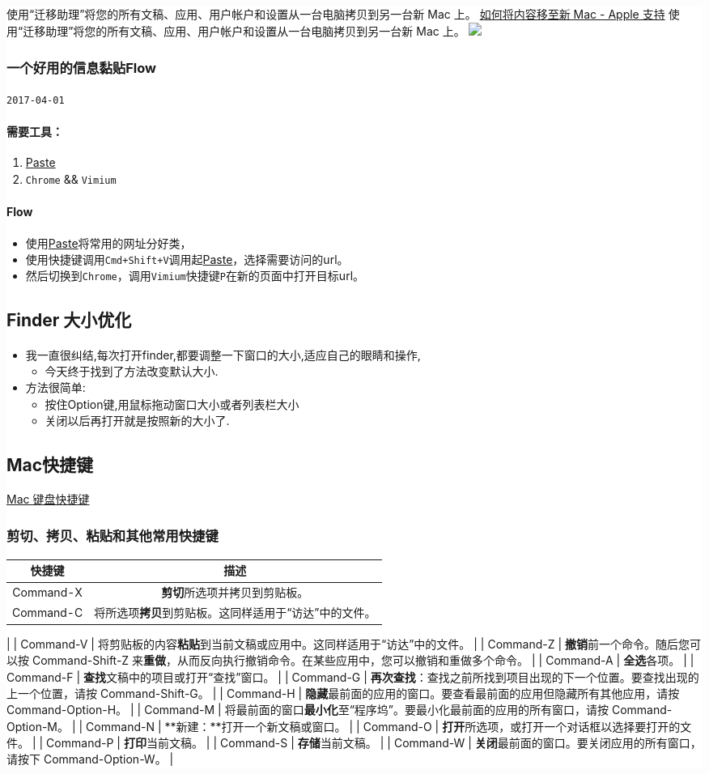 使用“迁移助理”将您的所有文稿、应用、用户帐户和设置从一台电脑拷贝到另一台新 Mac 上。
[如何将内容移至新 Mac - Apple 支持](https://support.apple.com/zh-cn/ht204350)
使用“迁移助理”将您的所有文稿、应用、用户帐户和设置从一台电脑拷贝到另一台新 Mac 上。
![](http://pic-mike.oss-cn-hongkong.aliyuncs.com/qiniu/15305817383130.jpg)


### 一个好用的信息黏贴Flow
`2017-04-01`

#### 需要工具： 

1. [Paste](http://pasteapp.me/)
2. `Chrome` && `Vimium`

#### Flow

* 使用[Paste](http://pasteapp.me/)将常用的网址分好类，
* 使用快捷键调用`Cmd+Shift+V`调用起[Paste](http://pasteapp.me/)，选择需要访问的url。
* 然后切换到`Chrome`，调用`Vimium`快捷键`P`在新的页面中打开目标url。

## Finder 大小优化

* 我一直很纠结,每次打开finder,都要调整一下窗口的大小,适应自己的眼睛和操作,
    * 今天终于找到了方法改变默认大小.
* 方法很简单:
    * 按住Option键,用鼠标拖动窗口大小或者列表栏大小
    * 关闭以后再打开就是按照新的大小了.

## Mac快捷键

[Mac 键盘快捷键](https://support.apple.com/zh-cn/HT201236)

### 剪切、拷贝、粘贴和其他常用快捷键

|           快捷键           | 描述 |
| :-: | :-: |
| Command-X | **剪切**所选项并拷贝到剪贴板。 |
| Command-C | 将所选项**拷贝**到剪贴板。这同样适用于“访达”中的文件。
 |
| Command-V | 将剪贴板的内容**粘贴**到当前文稿或应用中。这同样适用于“访达”中的文件。 |
| Command-Z | **撤销**前一个命令。随后您可以按 Command-Shift-Z 来**重做**，从而反向执行撤销命令。在某些应用中，您可以撤销和重做多个命令。 |
| Command-A | **全选**各项。 |
| Command-F | **查找**文稿中的项目或打开“查找”窗口。 |
| Command-G | **再次查找**：查找之前所找到项目出现的下一个位置。要查找出现的上一个位置，请按 Command-Shift-G。 |
| Command-H | **隐藏**最前面的应用的窗口。要查看最前面的应用但隐藏所有其他应用，请按 Command-Option-H。 |
| Command-M | 将最前面的窗口**最小化**至“程序坞”。要最小化最前面的应用的所有窗口，请按 Command-Option-M。 |
| Command-N | **新建：**打开一个新文稿或窗口。 |
| Command-O | **打开**所选项，或打开一个对话框以选择要打开的文件。 |
| Command-P | **打印**当前文稿。 |
| Command-S | **存储**当前文稿。 |
| Command-W | **关闭**最前面的窗口。要关闭应用的所有窗口，请按下 Command-Option-W。 |